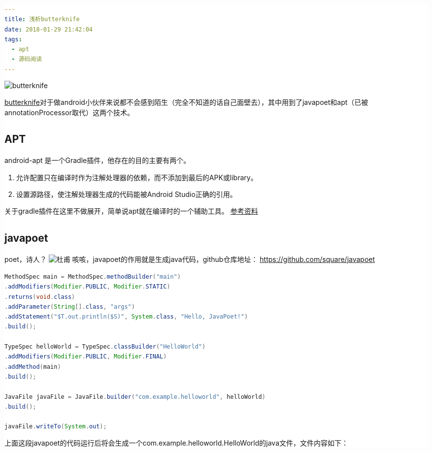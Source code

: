 ```yaml
---
title: 浅析butterknife
date: 2018-01-29 21:42:04
tags:
  - apt
  - 源码阅读
---
```


![butterknife](http://p1wp1oc1z.bkt.clouddn.com/bf.png)

[butterknife](https://github.com/JakeWharton/butterknife)对于做android小伙伴来说都不会感到陌生（完全不知道的话自己面壁去），其中用到了javapoet和apt（已被annotationProcessor取代）这两个技术。

 

APT
--
android-apt 是一个Gradle插件，他存在的目的主要有两个。

1.  允许配置只在编译时作为注解处理器的依赖，而不添加到最后的APK或library。

2.  设置源路径，使注解处理器生成的代码能被Android Studio正确的引用。

关于gradle插件在这里不做展开，简单说apt就在编译时的一个辅助工具。
[参考资料](https://www.jianshu.com/p/2494825183c5)

javapoet
--
poet，诗人？
![杜甫](http://p1wp1oc1z.bkt.clouddn.com/u=3244538114,929704141&fm=173&s=6BAC3C6241836FE91CF9BCC30100E0A1&w=383&h=397&img.JPEG)
咳咳，javapoet的作用就是生成java代码，github仓库地址：
https://github.com/square/javapoet 

```java
MethodSpec main = MethodSpec.methodBuilder("main")
.addModifiers(Modifier.PUBLIC, Modifier.STATIC)
.returns(void.class)
.addParameter(String[].class, "args")
.addStatement("$T.out.println($S)", System.class, "Hello, JavaPoet!")
.build();

TypeSpec helloWorld = TypeSpec.classBuilder("HelloWorld")
.addModifiers(Modifier.PUBLIC, Modifier.FINAL)
.addMethod(main)
.build();

JavaFile javaFile = JavaFile.builder("com.example.helloworld", helloWorld)
.build();

javaFile.writeTo(System.out);

```
上面这段javapoet的代码运行后将会生成一个com.example.helloworld.HelloWorld的java文件，文件内容如下：

